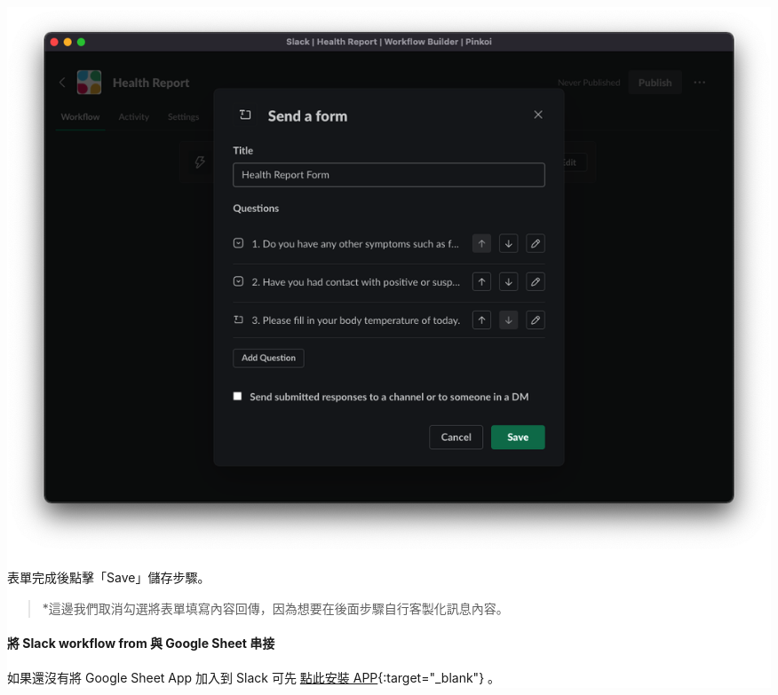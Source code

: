![](/assets/d61062833c1a/1*xyrdyrx9ACpWTcjAtG-rTQ.png)


表單完成後點擊「Save」儲存步驟。
> *這邊我們取消勾選將表單填寫內容回傳，因為想要在後面步驟自行客製化訊息內容。

#### 將 Slack workflow from 與 Google Sheet 串接

如果還沒有將 Google Sheet App 加入到 Slack 可先 [點此安裝 APP](https://slack.com/apps/A01AWGA48G6-google-sheets-for-workflow-builder){:target="_blank"} 。

